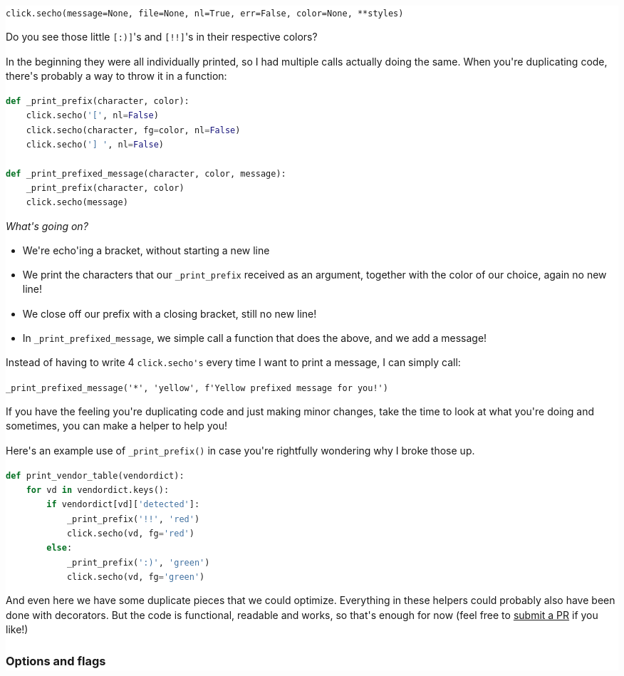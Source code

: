 `click.secho(message=None, file=None, nl=True, err=False, color=None, **styles)`

Do you see those little `[:)]`'s and `[!!]`'s in their respective colors?

In the beginning they were all individually printed, so I had multiple calls actually doing the same.
When you're duplicating code, there's probably a way to throw it in a function:

```python
def _print_prefix(character, color):
	click.secho('[', nl=False)
	click.secho(character, fg=color, nl=False)
	click.secho('] ', nl=False)

def _print_prefixed_message(character, color, message):
	_print_prefix(character, color)
	click.secho(message)
```

*What's going on?*

- We're echo'ing a bracket, without starting a new line

- We print the characters that our `_print_prefix` received as an argument, together with the color of our choice, again no new line!

- We close off our prefix with a closing bracket, still no new line!

- In `_print_prefixed_message`, we simple call a function that does the above, and we add a message!

Instead of having to write 4 `click.secho's` every time I want to print a message, I can simply call:

`_print_prefixed_message('*', 'yellow', f'Yellow prefixed message for you!')`

If you have the feeling you're duplicating code and just making minor changes, take the time to look at what you're doing and sometimes, you can make a helper to help you!

Here's an example use of `_print_prefix()` in case you're rightfully wondering why I broke those up.

```python
def print_vendor_table(vendordict):
	for vd in vendordict.keys():
		if vendordict[vd]['detected']:
			_print_prefix('!!', 'red')
			click.secho(vd, fg='red')
		else:
			_print_prefix(':)', 'green')
			click.secho(vd, fg='green')
``` 

And even here we have some duplicate pieces that we could optimize. Everything in these helpers could probably also have been done with decorators.
But the code is functional, readable and works, so that's enough for now (feel free to [submit a PR](https://github.com/xWhiteListed/vt-scanner-python/pulls) if you like!)

<a name="options-flags"></a>
### Options and flags

